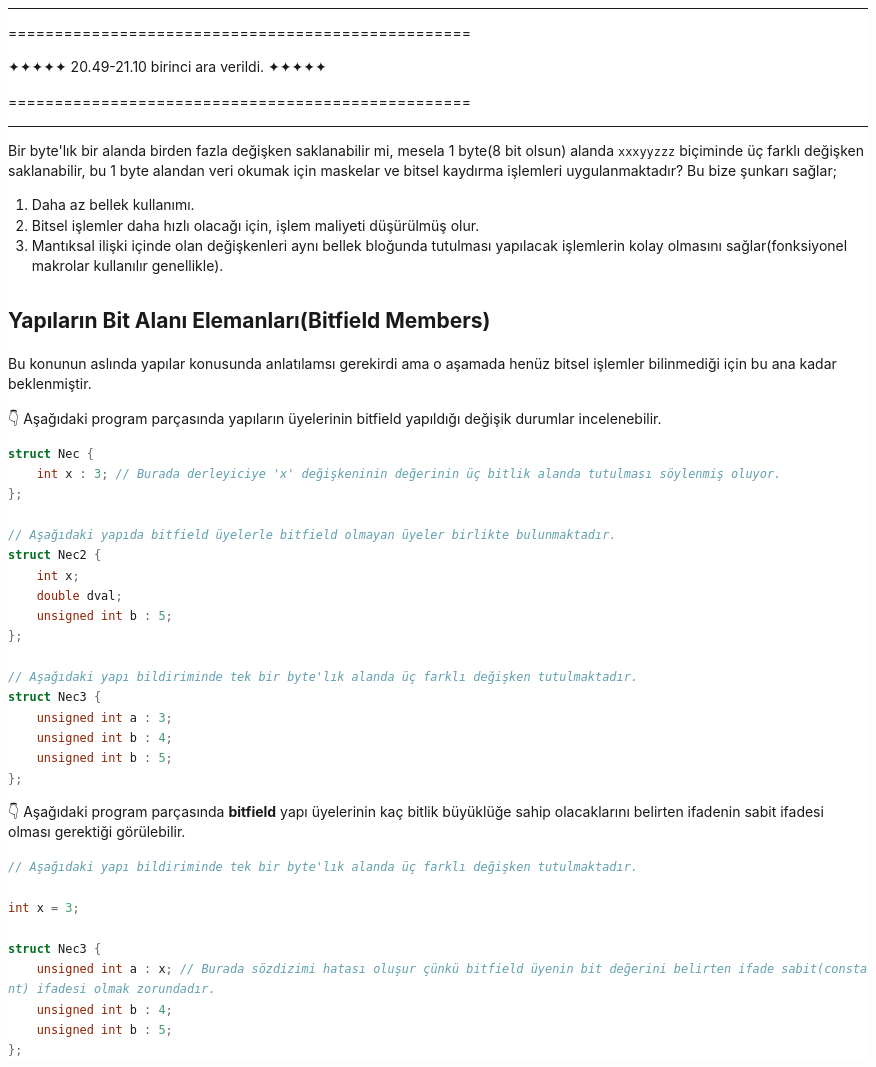 
***
==================================================

✦✦✦✦✦ 20.49-21.10 birinci ara verildi. ✦✦✦✦✦

==================================================
***


Bir byte'lık bir alanda birden fazla değişken saklanabilir mi, mesela 1 byte(8 bit olsun) alanda `xxxyyzzz` biçiminde üç farklı değişken saklanabilir, bu 1 byte alandan veri okumak için maskelar ve bitsel kaydırma işlemleri uygulanmaktadır? Bu bize şunkarı sağlar;
1. Daha az bellek kullanımı.
2. Bitsel işlemler daha hızlı olacağı için, işlem maliyeti düşürülmüş olur.
3. Mantıksal ilişki içinde olan değişkenleri aynı bellek bloğunda tutulması yapılacak işlemlerin kolay olmasını sağlar(fonksiyonel makrolar kullanılır genellikle).


## Yapıların Bit Alanı Elemanları(Bitfield Members) 

Bu konunun aslında yapılar konusunda anlatılamsı gerekirdi ama o aşamada henüz bitsel işlemler bilinmediği için bu ana kadar beklenmiştir.


👇 Aşağıdaki program parçasında yapıların üyelerinin bitfield yapıldığı değişik durumlar incelenebilir.
```C
struct Nec {
    int x : 3; // Burada derleyiciye 'x' değişkeninin değerinin üç bitlik alanda tutulması söylenmiş oluyor.
};

// Aşağıdaki yapıda bitfield üyelerle bitfield olmayan üyeler birlikte bulunmaktadır.
struct Nec2 {
    int x;
    double dval;
    unsigned int b : 5;
};

// Aşağıdaki yapı bildiriminde tek bir byte'lık alanda üç farklı değişken tutulmaktadır.
struct Nec3 {
    unsigned int a : 3;
    unsigned int b : 4;
    unsigned int b : 5;
};
```



👇 Aşağıdaki program parçasında **bitfield** yapı üyelerinin kaç bitlik büyüklüğe sahip olacaklarını belirten ifadenin sabit ifadesi olması gerektiği görülebilir.
```C
// Aşağıdaki yapı bildiriminde tek bir byte'lık alanda üç farklı değişken tutulmaktadır.

int x = 3;

struct Nec3 {
    unsigned int a : x; // Burada sözdizimi hatası oluşur çünkü bitfield üyenin bit değerini belirten ifade sabit(constant) ifadesi olmak zorundadır.
    unsigned int b : 4;
    unsigned int b : 5;
};
```
